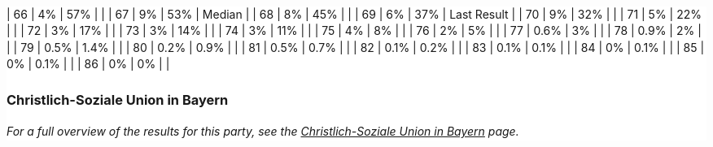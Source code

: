 | 66 | 4% | 57% |  |
| 67 | 9% | 53% | Median |
| 68 | 8% | 45% |  |
| 69 | 6% | 37% | Last Result |
| 70 | 9% | 32% |  |
| 71 | 5% | 22% |  |
| 72 | 3% | 17% |  |
| 73 | 3% | 14% |  |
| 74 | 3% | 11% |  |
| 75 | 4% | 8% |  |
| 76 | 2% | 5% |  |
| 77 | 0.6% | 3% |  |
| 78 | 0.9% | 2% |  |
| 79 | 0.5% | 1.4% |  |
| 80 | 0.2% | 0.9% |  |
| 81 | 0.5% | 0.7% |  |
| 82 | 0.1% | 0.2% |  |
| 83 | 0.1% | 0.1% |  |
| 84 | 0% | 0.1% |  |
| 85 | 0% | 0.1% |  |
| 86 | 0% | 0% |  |

### Christlich-Soziale Union in Bayern

*For a full overview of the results for this party, see the [Christlich-Soziale Union in Bayern](party-christlich-sozialeunioninbayern.html) page.*
